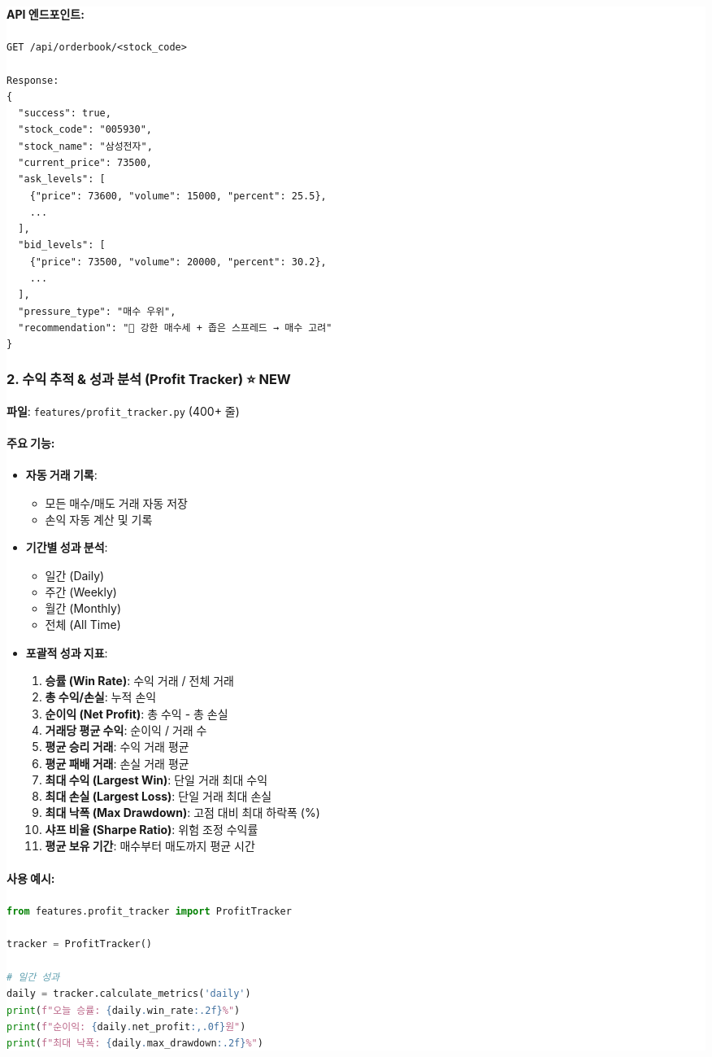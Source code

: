 #### API 엔드포인트:
```
GET /api/orderbook/<stock_code>

Response:
{
  "success": true,
  "stock_code": "005930",
  "stock_name": "삼성전자",
  "current_price": 73500,
  "ask_levels": [
    {"price": 73600, "volume": 15000, "percent": 25.5},
    ...
  ],
  "bid_levels": [
    {"price": 73500, "volume": 20000, "percent": 30.2},
    ...
  ],
  "pressure_type": "매수 우위",
  "recommendation": "💚 강한 매수세 + 좁은 스프레드 → 매수 고려"
}
```

### 2. 수익 추적 & 성과 분석 (Profit Tracker) ⭐ NEW
**파일**: `features/profit_tracker.py` (400+ 줄)

#### 주요 기능:
- **자동 거래 기록**:
  - 모든 매수/매도 거래 자동 저장
  - 손익 자동 계산 및 기록

- **기간별 성과 분석**:
  - 일간 (Daily)
  - 주간 (Weekly)
  - 월간 (Monthly)
  - 전체 (All Time)

- **포괄적 성과 지표**:
  1. **승률 (Win Rate)**: 수익 거래 / 전체 거래
  2. **총 수익/손실**: 누적 손익
  3. **순이익 (Net Profit)**: 총 수익 - 총 손실
  4. **거래당 평균 수익**: 순이익 / 거래 수
  5. **평균 승리 거래**: 수익 거래 평균
  6. **평균 패배 거래**: 손실 거래 평균
  7. **최대 수익 (Largest Win)**: 단일 거래 최대 수익
  8. **최대 손실 (Largest Loss)**: 단일 거래 최대 손실
  9. **최대 낙폭 (Max Drawdown)**: 고점 대비 최대 하락폭 (%)
  10. **샤프 비율 (Sharpe Ratio)**: 위험 조정 수익률
  11. **평균 보유 기간**: 매수부터 매도까지 평균 시간

#### 사용 예시:
```python
from features.profit_tracker import ProfitTracker

tracker = ProfitTracker()

# 일간 성과
daily = tracker.calculate_metrics('daily')
print(f"오늘 승률: {daily.win_rate:.2f}%")
print(f"순이익: {daily.net_profit:,.0f}원")
print(f"최대 낙폭: {daily.max_drawdown:.2f}%")
```

